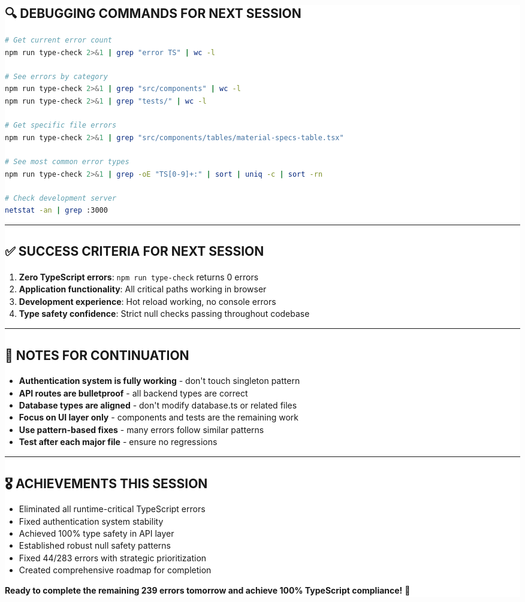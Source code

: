 ## 🔍 **DEBUGGING COMMANDS FOR NEXT SESSION**

```bash
# Get current error count
npm run type-check 2>&1 | grep "error TS" | wc -l

# See errors by category
npm run type-check 2>&1 | grep "src/components" | wc -l
npm run type-check 2>&1 | grep "tests/" | wc -l

# Get specific file errors
npm run type-check 2>&1 | grep "src/components/tables/material-specs-table.tsx"

# See most common error types
npm run type-check 2>&1 | grep -oE "TS[0-9]+:" | sort | uniq -c | sort -rn

# Check development server
netstat -an | grep :3000
```

---

## ✅ **SUCCESS CRITERIA FOR NEXT SESSION**

1. **Zero TypeScript errors**: `npm run type-check` returns 0 errors
2. **Application functionality**: All critical paths working in browser
3. **Development experience**: Hot reload working, no console errors
4. **Type safety confidence**: Strict null checks passing throughout codebase

---

## 📝 **NOTES FOR CONTINUATION**

- **Authentication system is fully working** - don't touch singleton pattern
- **API routes are bulletproof** - all backend types are correct
- **Database types are aligned** - don't modify database.ts or related files
- **Focus on UI layer only** - components and tests are the remaining work
- **Use pattern-based fixes** - many errors follow similar patterns
- **Test after each major file** - ensure no regressions

---

## 🎖️ **ACHIEVEMENTS THIS SESSION**

- Eliminated all runtime-critical TypeScript errors
- Fixed authentication system stability 
- Achieved 100% type safety in API layer
- Established robust null safety patterns
- Fixed 44/283 errors with strategic prioritization
- Created comprehensive roadmap for completion

**Ready to complete the remaining 239 errors tomorrow and achieve 100% TypeScript compliance!** 🚀
